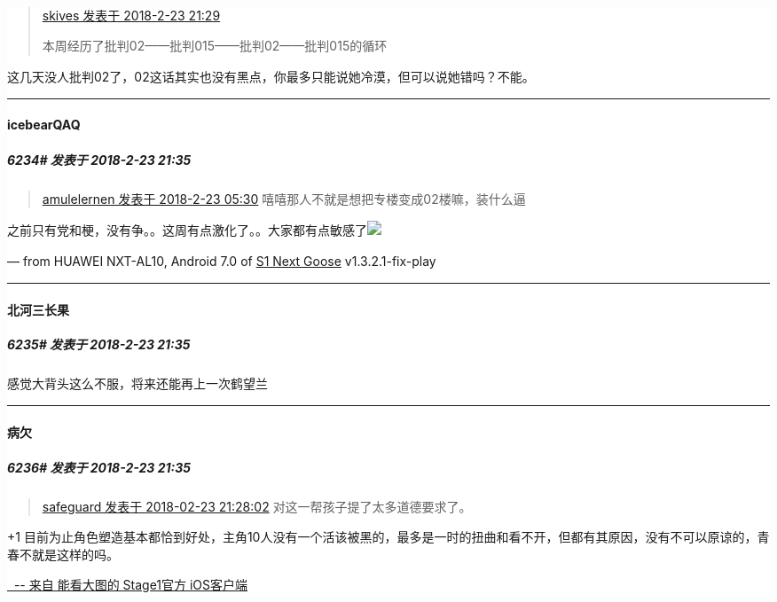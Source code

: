 

<blockquote><a href="httphttps://bbs.saraba1st.com/2b/forum.php?mod=redirect&amp;goto=findpost&amp;pid=38646169&amp;ptid=1582524" target="_blank">skives 发表于 2018-2-23 21:29</a>

本周经历了批判02——批判015——批判02——批判015的循环</blockquote>
这几天没人批判02了，02这话其实也没有黑点，你最多只能说她冷漠，但可以说她错吗？不能。







*****

####  icebearQAQ  
##### 6234#       发表于 2018-2-23 21:35



<blockquote><a href="httphttps://bbs.saraba1st.com/2b/forum.php?mod=redirect&amp;goto=findpost&amp;pid=38646175&amp;ptid=1582524" target="_blank">amulelernen 发表于 2018-2-23 05:30</a>
嘻嘻那人不就是想把专楼变成02楼嘛，装什么逼</blockquote>
之前只有党和梗，没有争。。这周有点激化了。。大家都有点敏感了<img src="https://static.saraba1st.com/image/smiley/face2017/182.png" referrerpolicy="no-referrer">

— from HUAWEI NXT-AL10, Android 7.0 of [S1 Next Goose](https://play.google.com/store/apps/details?id=me.ykrank.s1next) v1.3.2.1-fix-play







*****

####  北河三长果  
##### 6235#       发表于 2018-2-23 21:35




感觉大背头这么不服，将来还能再上一次鹤望兰







*****

####  病欠  
##### 6236#       发表于 2018-2-23 21:35



<blockquote><a href="httphttps://bbs.saraba1st.com/2b/forum.php?mod=redirect&amp;goto=findpost&amp;pid=38646155&amp;ptid=1582524" target="_blank">safeguard 发表于 2018-02-23 21:28:02</a>
对这一帮孩子提了太多道德要求了。</blockquote>+1 
目前为止角色塑造基本都恰到好处，主角10人没有一个活该被黑的，最多是一时的扭曲和看不开，但都有其原因，没有不可以原谅的，青春不就是这样的吗。

[  -- 来自 能看大图的 Stage1官方 iOS客户端](https://itunes.apple.com/fi/app/saraba1st/id1221237470?mt=8)

